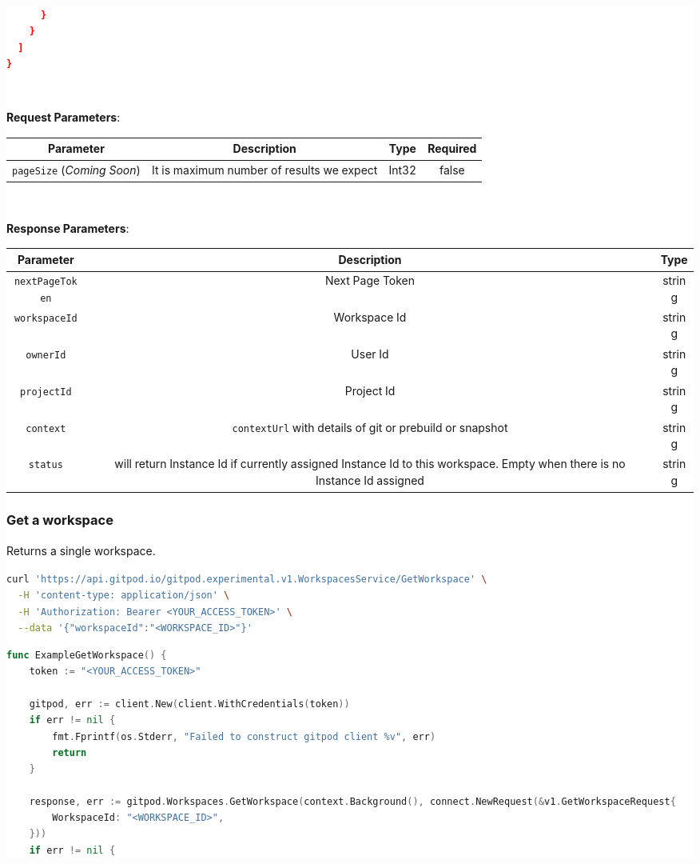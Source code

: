 ```json
      }
    }
  ]
}
```

</div>

</APIExample>

<br>

**Request Parameters**:

|         Parameter          |                Description                | Type  | Required |
| :------------------------: | :---------------------------------------: | :---: | :------: |
| `pageSize` (_Coming Soon_) | It is maximum number of results we expect | Int32 |  false   |

<br>

**Response Parameters**:

|    Parameter    |                                                       Description                                                        |  Type  |
| :-------------: | :----------------------------------------------------------------------------------------------------------------------: | :----: |
| `nextPageToken` |                                                     Next Page Token                                                      | string |
|  `workspaceId`  |                                                       Workspace Id                                                       | string |
|    `ownerId`    |                                                         User Id                                                          | string |
|   `projectId`   |                                                        Project Id                                                        | string |
|    `context`    |                                 `contextUrl` with details of git or prebuild or snapshot                                 | string |
|    `status`     | will return Instance Id if currently assigned Instance Id to this workspace. Empty when there is no Instance Id assigned | string |

### Get a workspace

Returns a single workspace.

<APIExample id="api-example">

<div slot="curlExample">

```bash title="cURL"
curl 'https://api.gitpod.io/gitpod.experimental.v1.WorkspacesService/GetWorkspace' \
  -H 'content-type: application/json' \
  -H 'Authorization: Bearer <YOUR_ACCESS_TOKEN>' \
  --data '{"workspaceId":"<WORKSPACE_ID>"}'
```

</div>

<div slot="goExample">

```go
func ExampleGetWorkspace() {
	token := "<YOUR_ACCESS_TOKEN>"

	gitpod, err := client.New(client.WithCredentials(token))
	if err != nil {
		fmt.Fprintf(os.Stderr, "Failed to construct gitpod client %v", err)
		return
	}

	response, err := gitpod.Workspaces.GetWorkspace(context.Background(), connect.NewRequest(&v1.GetWorkspaceRequest{
		WorkspaceId: "<WORKSPACE_ID>",
	}))
	if err != nil {
```